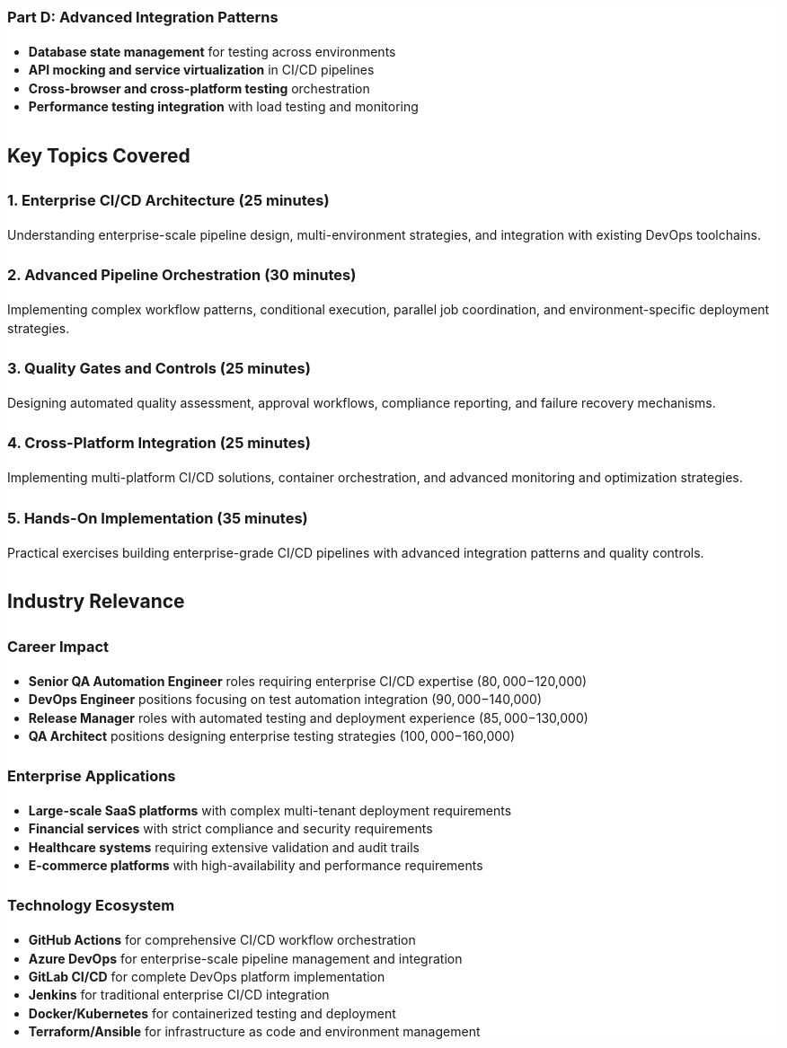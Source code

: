 ### Part D: Advanced Integration Patterns
- **Database state management** for testing across environments
- **API mocking and service virtualization** in CI/CD pipelines
- **Cross-browser and cross-platform testing** orchestration
- **Performance testing integration** with load testing and monitoring

## Key Topics Covered

### 1. **Enterprise CI/CD Architecture** (25 minutes)
Understanding enterprise-scale pipeline design, multi-environment strategies, and integration with existing DevOps toolchains.

### 2. **Advanced Pipeline Orchestration** (30 minutes)
Implementing complex workflow patterns, conditional execution, parallel job coordination, and environment-specific deployment strategies.

### 3. **Quality Gates and Controls** (25 minutes)
Designing automated quality assessment, approval workflows, compliance reporting, and failure recovery mechanisms.

### 4. **Cross-Platform Integration** (25 minutes)
Implementing multi-platform CI/CD solutions, container orchestration, and advanced monitoring and optimization strategies.

### 5. **Hands-On Implementation** (35 minutes)
Practical exercises building enterprise-grade CI/CD pipelines with advanced integration patterns and quality controls.

## Industry Relevance

### Career Impact
- **Senior QA Automation Engineer** roles requiring enterprise CI/CD expertise ($80,000-$120,000)
- **DevOps Engineer** positions focusing on test automation integration ($90,000-$140,000)
- **Release Manager** roles with automated testing and deployment experience ($85,000-$130,000)
- **QA Architect** positions designing enterprise testing strategies ($100,000-$160,000)

### Enterprise Applications
- **Large-scale SaaS platforms** with complex multi-tenant deployment requirements
- **Financial services** with strict compliance and security requirements
- **Healthcare systems** requiring extensive validation and audit trails
- **E-commerce platforms** with high-availability and performance requirements

### Technology Ecosystem
- **GitHub Actions** for comprehensive CI/CD workflow orchestration
- **Azure DevOps** for enterprise-scale pipeline management and integration
- **GitLab CI/CD** for complete DevOps platform implementation
- **Jenkins** for traditional enterprise CI/CD integration
- **Docker/Kubernetes** for containerized testing and deployment
- **Terraform/Ansible** for infrastructure as code and environment management
